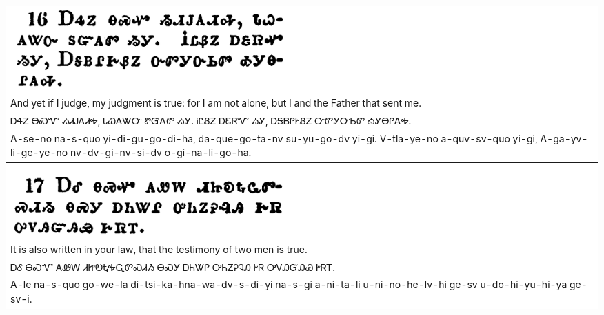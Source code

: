 </table>

<table>
<tbody>
<tr class="odd">
<td><a href="040816.png"><img src="040816.png" width="400" /></a></td>
</tr>
<tr class="even">
<td>And yet if I judge, my judgment is true: for I am not alone, but I and the Father that sent me.</td>
</tr>
<tr class="odd">
<td>ᎠᏎᏃ ᎾᏍᏉ ᏱᏗᎫᎪᏗᎭ, ᏓᏇᎪᏔᏅ ᏑᏳᎪᏛ ᏱᎩ. ᎥᏝᏰᏃ ᎠᏋᏒᏉ ᏱᎩ, ᎠᎦᏴᎵᎨᏰᏃ ᏅᏛᎩᏅᏏᏛ ᎣᎩᎾᎵᎪᎭ.</td>
</tr>
<tr class="even">
<td>A-se-no na-s-quo yi-di-gu-go-di-ha, da-que-go-ta-nv su-yu-go-dv yi-gi. V-tla-ye-no a-quv-sv-quo yi-gi, A-ga-yv-li-ge-ye-no nv-dv-gi-nv-si-dv o-gi-na-li-go-ha.</td>
</tr>
</tbody>
</table>

<table>
<tbody>
<tr class="odd">
<td><a href="040817.png"><img src="040817.png" width="400" /></a></td>
</tr>
<tr class="even">
<td>It is also written in your law, that the testimony of two men is true.</td>
</tr>
<tr class="odd">
<td>ᎠᎴ ᎾᏍᏉ ᎪᏪᎳ ᏗᏥᎧᎿᎭᏩᏛᏍᏗᏱ ᎾᏍᎩ ᎠᏂᏔᎵ ᎤᏂᏃᎮᎸᎯ ᎨᏒ ᎤᏙᎯᏳᎯᏯ ᎨᏒᎢ.</td>
</tr>
<tr class="even">
<td>A-le na-s-quo go-we-la di-tsi-ka-hna-wa-dv-s-di-yi na-s-gi a-ni-ta-li u-ni-no-he-lv-hi ge-sv u-do-hi-yu-hi-ya ge-sv-i.</td>
</tr>
</tbody>
</table>
